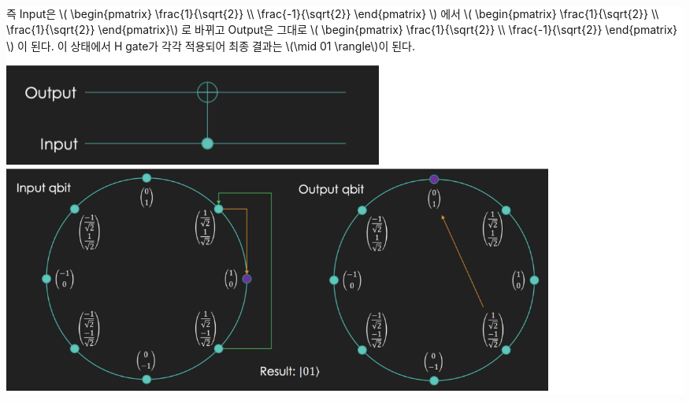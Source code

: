 즉 Input은 
\\(
  \\begin{pmatrix}
    \\frac{1}{\\sqrt{2}} \\\\
    \\frac{-1}{\\sqrt{2}}
\\end{pmatrix}
\\)
에서 
\\(
  \\begin{pmatrix}
    \\frac{1}{\\sqrt{2}} \\\\
    \\frac{1}{\\sqrt{2}}
\\end{pmatrix}\\)
로 바뀌고 Output은 그대로 
\\(
  \\begin{pmatrix}
    \\frac{1}{\\sqrt{2}} \\\\
    \\frac{-1}{\\sqrt{2}}
\\end{pmatrix}
\\)
이 된다.
이 상태에서 H gate가 각각 적용되어 최종 결과는 \\(\\mid 01 \\rangle\\)이 된다.

<img src="/assets/images/identity.png?style=centerme" width=55% alt="Identity">

<img src="/assets/images/quantum_bb_identity.png?style=centerme" width=80% alt="BB가 Identity인 경우 Input'과 Output'">
